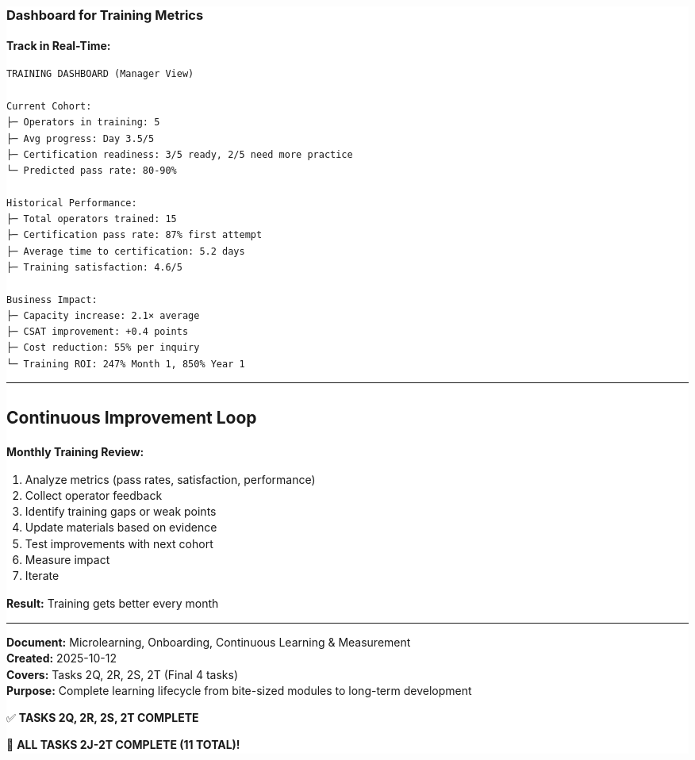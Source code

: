 
### Dashboard for Training Metrics

**Track in Real-Time:**
```
TRAINING DASHBOARD (Manager View)

Current Cohort:
├─ Operators in training: 5
├─ Avg progress: Day 3.5/5
├─ Certification readiness: 3/5 ready, 2/5 need more practice
└─ Predicted pass rate: 80-90%

Historical Performance:
├─ Total operators trained: 15
├─ Certification pass rate: 87% first attempt
├─ Average time to certification: 5.2 days
├─ Training satisfaction: 4.6/5

Business Impact:
├─ Capacity increase: 2.1× average
├─ CSAT improvement: +0.4 points
├─ Cost reduction: 55% per inquiry
└─ Training ROI: 247% Month 1, 850% Year 1
```

---

## Continuous Improvement Loop

**Monthly Training Review:**
1. Analyze metrics (pass rates, satisfaction, performance)
2. Collect operator feedback
3. Identify training gaps or weak points
4. Update materials based on evidence
5. Test improvements with next cohort
6. Measure impact
7. Iterate

**Result:** Training gets better every month

---

**Document:** Microlearning, Onboarding, Continuous Learning & Measurement  
**Created:** 2025-10-12  
**Covers:** Tasks 2Q, 2R, 2S, 2T (Final 4 tasks)  
**Purpose:** Complete learning lifecycle from bite-sized modules to long-term development

✅ **TASKS 2Q, 2R, 2S, 2T COMPLETE**

🎉 **ALL TASKS 2J-2T COMPLETE (11 TOTAL)!**

